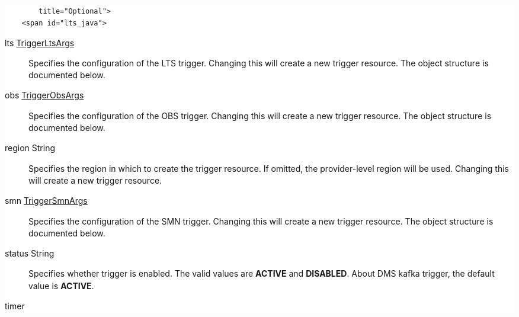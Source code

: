             title="Optional">
        <span id="lts_java">
<a data-swiftype-name="resource-property" data-swiftype-type="text" href="#lts_java" style="color: inherit; text-decoration: inherit;">lts</a>
</span>
        <span class="property-indicator"></span>
        <span class="property-type"><a href="#triggerlts">Trigger<wbr>Lts<wbr>Args</a></span>
    </dt>
    <dd><p>Specifies the configuration of the LTS trigger.
Changing this will create a new trigger resource.
The object structure is documented below.</p>
</dd><dt class="property-optional property-replacement"
            title="Optional">
        <span id="obs_java">
<a data-swiftype-name="resource-property" data-swiftype-type="text" href="#obs_java" style="color: inherit; text-decoration: inherit;">obs</a>
</span>
        <span class="property-indicator"></span>
        <span class="property-type"><a href="#triggerobs">Trigger<wbr>Obs<wbr>Args</a></span>
    </dt>
    <dd><p>Specifies the configuration of the OBS trigger.
Changing this will create a new trigger resource.
The object structure is documented below.</p>
</dd><dt class="property-optional property-replacement"
            title="Optional">
        <span id="region_java">
<a data-swiftype-name="resource-property" data-swiftype-type="text" href="#region_java" style="color: inherit; text-decoration: inherit;">region</a>
</span>
        <span class="property-indicator"></span>
        <span class="property-type">String</span>
    </dt>
    <dd><p>Specifies the region in which to create the trigger resource.
If omitted, the provider-level region will be used.
Changing this will create a new trigger resource.</p>
</dd><dt class="property-optional property-replacement"
            title="Optional">
        <span id="smn_java">
<a data-swiftype-name="resource-property" data-swiftype-type="text" href="#smn_java" style="color: inherit; text-decoration: inherit;">smn</a>
</span>
        <span class="property-indicator"></span>
        <span class="property-type"><a href="#triggersmn">Trigger<wbr>Smn<wbr>Args</a></span>
    </dt>
    <dd><p>Specifies the configuration of the SMN trigger.
Changing this will create a new trigger resource.
The object structure is documented below.</p>
</dd><dt class="property-optional"
            title="Optional">
        <span id="status_java">
<a data-swiftype-name="resource-property" data-swiftype-type="text" href="#status_java" style="color: inherit; text-decoration: inherit;">status</a>
</span>
        <span class="property-indicator"></span>
        <span class="property-type">String</span>
    </dt>
    <dd><p>Specifies whether trigger is enabled. The valid values are <strong>ACTIVE</strong> and <strong>DISABLED</strong>.
About DMS kafka trigger, the default value is <strong>ACTIVE</strong>.</p>
</dd><dt class="property-optional property-replacement"
            title="Optional">
        <span id="timer_java">
<a data-swiftype-name="resource-property" data-swiftype-type="text" href="#timer_java" style="color: inherit; text-decoration: inherit;">timer</a>